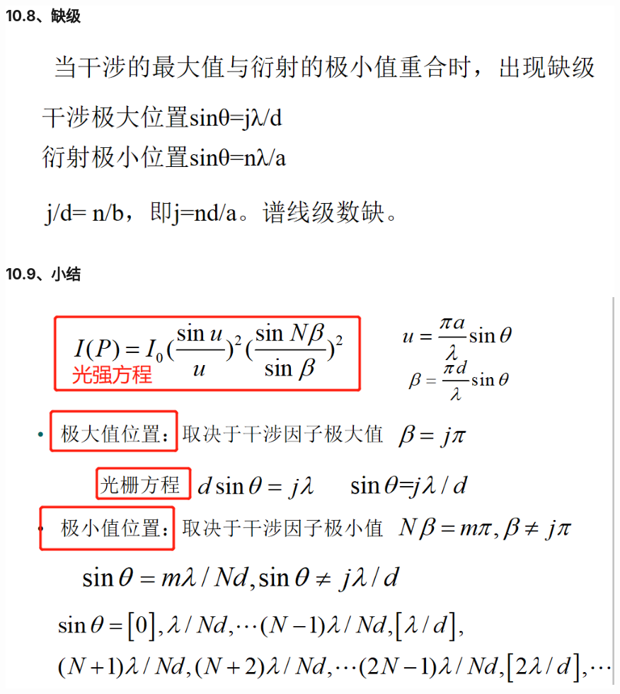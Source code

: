 
## 10.8、缺级

![image-20200526195901400](.\物理光学.assets\image-20200526195901400.png)



## 10.9、小结

![image-20200526200658117](.\物理光学.assets\image-20200526200658117.png)

